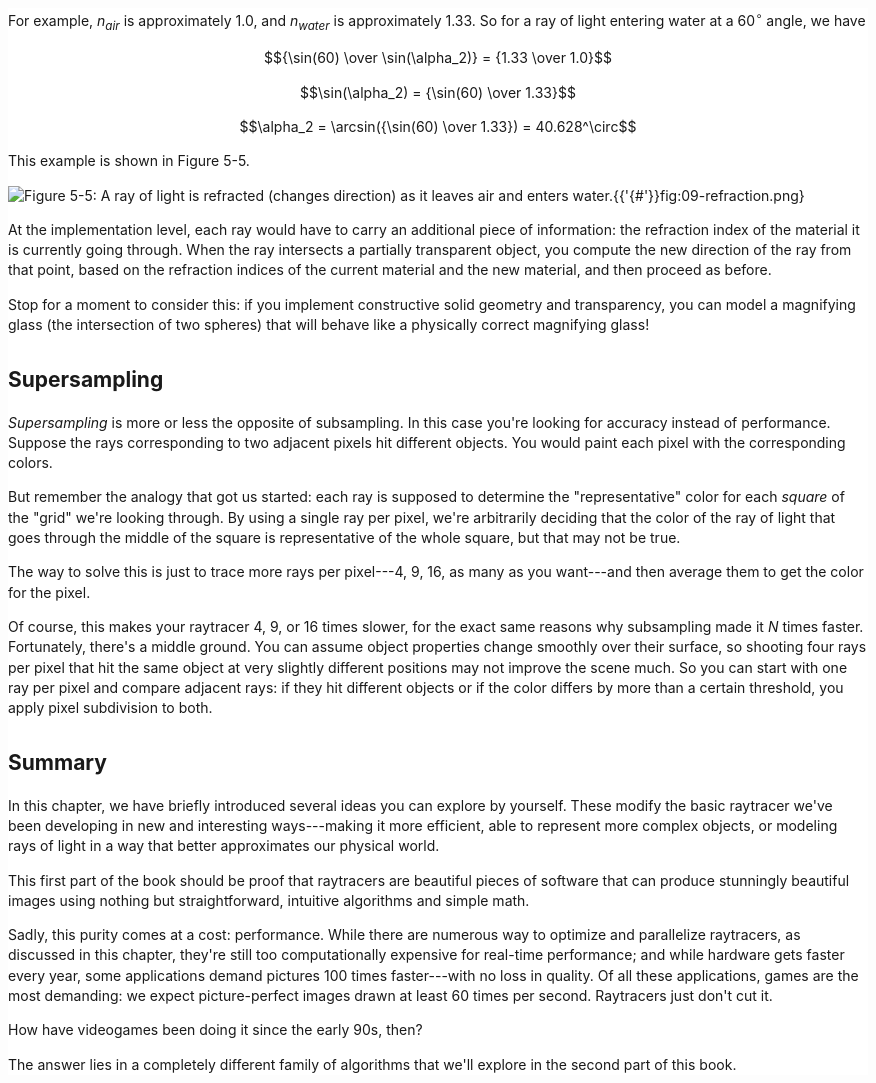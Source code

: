 For example, $n_{air}$ is approximately $1.0$, and $n_{water}$ is approximately $1.33$. So for a ray of light entering water at a $60^\circ$ angle, we have

$${\sin(60) \over \sin(\alpha_2)} = {1.33 \over 1.0}$$

$$\sin(\alpha_2) = {\sin(60) \over 1.33}$$

$$\alpha_2 = \arcsin({\sin(60) \over 1.33}) = 40.628^\circ$$

This example is shown in Figure&nbsp;5-5.

![Figure&nbsp;5-5: A ray of light is refracted (changes direction) as it leaves air and enters water.](/computer-graphics-from-scratch/images/09-refraction.png){{'{#'}}fig:09-refraction.png}

At the implementation level, each ray would have to carry an additional piece of information: the refraction index of the material it is currently going through. When the ray intersects a partially transparent object, you compute the new direction of the ray from that point, based on the refraction indices of the current material and the new material, and then proceed as before.

Stop for a moment to consider this: if you implement constructive solid geometry and transparency, you can model a magnifying glass (the intersection of two spheres) that will behave like a physically correct magnifying glass!

## Supersampling

*Supersampling* is more or less the opposite of subsampling. In this case you're looking for accuracy instead of performance. Suppose the rays corresponding to two adjacent pixels hit different objects. You would paint each pixel with the corresponding colors.

But remember the analogy that got us started: each ray is supposed to determine the "representative" color for each *square* of the "grid" we're looking through. By using a single ray per pixel, we're arbitrarily deciding that the color of the ray of light that goes through the middle of the square is representative of the whole square, but that may not be true.

The way to solve this is just to trace more rays per pixel---4, 9, 16, as many as you want---and then average them to get the color for the pixel.

Of course, this makes your raytracer 4, 9, or 16 times slower, for the exact same reasons why subsampling made it $N$ times faster. Fortunately, there's a middle ground. You can assume object properties change smoothly over their surface, so shooting four rays per pixel that hit the same object at very slightly different positions may not improve the scene much. So you can start with one ray per pixel and compare adjacent rays: if they hit different objects or if the color differs by more than a certain threshold, you apply pixel subdivision to both.

## Summary

In this chapter, we have briefly introduced several ideas you can explore by yourself. These modify the basic raytracer we've been developing in new and interesting ways---making it more efficient, able to represent more complex objects, or modeling rays of light in a way that better approximates our physical world.

This first part of the book should be proof that raytracers are beautiful pieces of software that can produce stunningly beautiful images using nothing but straightforward, intuitive algorithms and simple math.

Sadly, this purity comes at a cost: performance. While there are numerous way to optimize and parallelize raytracers, as discussed in this chapter, they're still too computationally expensive for real-time performance; and while hardware gets faster every year, some applications demand pictures 100 times faster---with no loss in quality. Of all these applications, games are the most demanding: we expect picture-perfect images drawn at least 60 times per second. Raytracers just don't cut it.

How have videogames been doing it since the early 90s, then?

The answer lies in a completely different family of algorithms that we'll explore in the second part of this book.